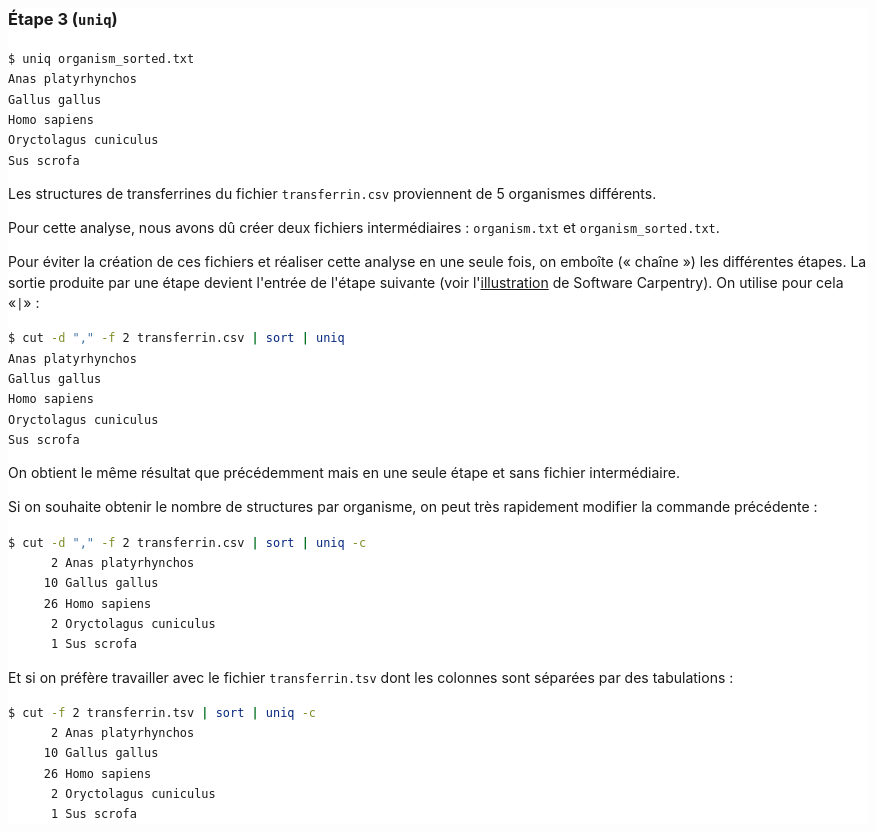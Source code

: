 ### Étape 3 (`uniq`)

```bash
$ uniq organism_sorted.txt
Anas platyrhynchos
Gallus gallus
Homo sapiens
Oryctolagus cuniculus
Sus scrofa
```

Les structures de transferrines du fichier `transferrin.csv` proviennent de 5 organismes différents.

Pour cette analyse, nous avons dû créer deux fichiers intermédiaires : `organism.txt` et `organism_sorted.txt`.

Pour éviter la création de ces fichiers et réaliser cette analyse en une seule fois, on emboîte (« chaîne ») les différentes étapes. La sortie produite par une étape devient l'entrée de l'étape suivante (voir l'[illustration](http://swcarpentry.github.io/shell-novice/04-pipefilter/index.html) de Software Carpentry). On utilise pour cela  «`|`» :

```bash
$ cut -d "," -f 2 transferrin.csv | sort | uniq
Anas platyrhynchos
Gallus gallus
Homo sapiens
Oryctolagus cuniculus
Sus scrofa
```

On obtient le même résultat que précédemment mais en une seule étape et sans fichier intermédiaire.

Si on souhaite obtenir le nombre de structures par organisme, on peut très rapidement modifier la commande précédente :

```bash
$ cut -d "," -f 2 transferrin.csv | sort | uniq -c
      2 Anas platyrhynchos
     10 Gallus gallus
     26 Homo sapiens
      2 Oryctolagus cuniculus
      1 Sus scrofa
```

Et si on préfère travailler avec le fichier `transferrin.tsv` dont les colonnes sont séparées par des tabulations :

```bash
$ cut -f 2 transferrin.tsv | sort | uniq -c
      2 Anas platyrhynchos
     10 Gallus gallus
     26 Homo sapiens
      2 Oryctolagus cuniculus
      1 Sus scrofa
```
